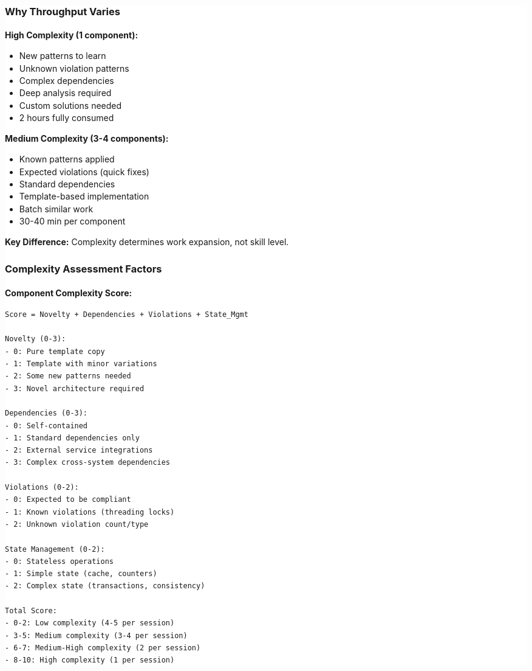 ### Why Throughput Varies

**High Complexity (1 component):**
- New patterns to learn
- Unknown violation patterns
- Complex dependencies
- Deep analysis required
- Custom solutions needed
- 2 hours fully consumed

**Medium Complexity (3-4 components):**
- Known patterns applied
- Expected violations (quick fixes)
- Standard dependencies
- Template-based implementation
- Batch similar work
- 30-40 min per component

**Key Difference:** Complexity determines work expansion, not skill level.

### Complexity Assessment Factors

**Component Complexity Score:**

```
Score = Novelty + Dependencies + Violations + State_Mgmt

Novelty (0-3):
- 0: Pure template copy
- 1: Template with minor variations
- 2: Some new patterns needed
- 3: Novel architecture required

Dependencies (0-3):
- 0: Self-contained
- 1: Standard dependencies only
- 2: External service integrations
- 3: Complex cross-system dependencies

Violations (0-2):
- 0: Expected to be compliant
- 1: Known violations (threading locks)
- 2: Unknown violation count/type

State Management (0-2):
- 0: Stateless operations
- 1: Simple state (cache, counters)
- 2: Complex state (transactions, consistency)

Total Score:
- 0-2: Low complexity (4-5 per session)
- 3-5: Medium complexity (3-4 per session)
- 6-7: Medium-High complexity (2 per session)
- 8-10: High complexity (1 per session)
```
